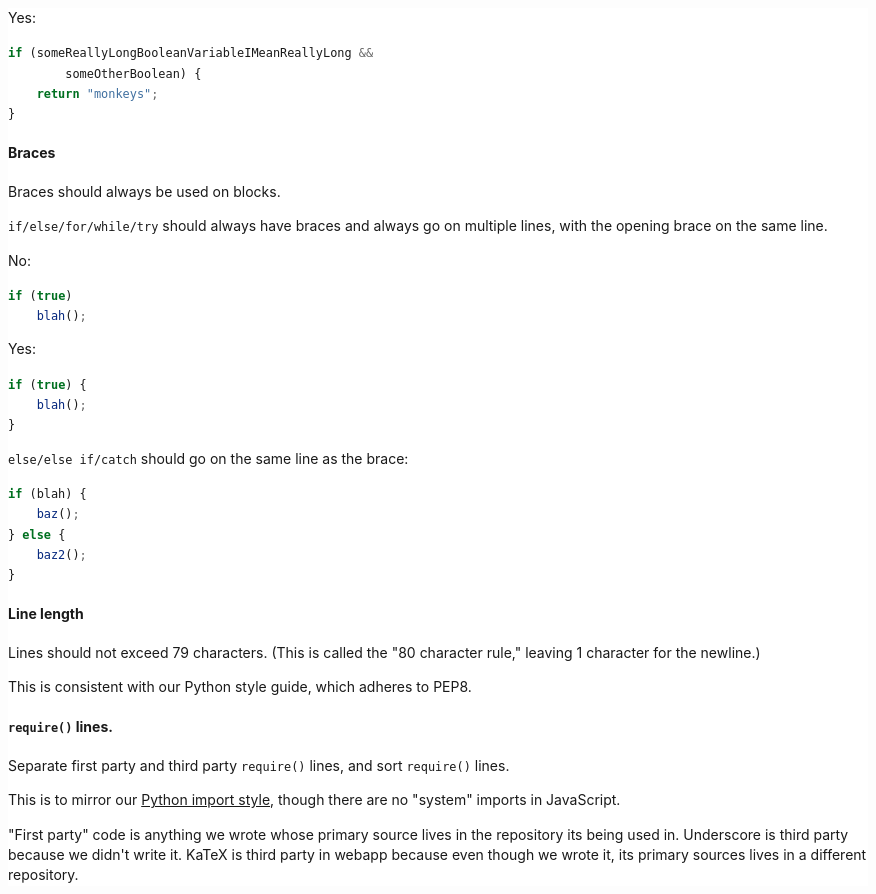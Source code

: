 Yes:
```js
if (someReallyLongBooleanVariableIMeanReallyLong &&
        someOtherBoolean) {
    return "monkeys";
}
```

#### Braces

Braces should always be used on blocks.

`if/else/for/while/try` should always have braces and always go on
multiple lines, with the opening brace on the same line.

No:
```js
if (true)
    blah();
```

Yes:
```js
if (true) {
    blah();
}
```

`else/else if/catch` should go on the same line as the brace:

```js
if (blah) {
    baz();
} else {
    baz2();
}
```

#### Line length

Lines should not exceed 79 characters.  (This is called the "80
character rule," leaving 1 character for the newline.)

This is consistent with our Python style guide, which adheres to PEP8.


#### `require()` lines.

Separate first party and third party `require()` lines, and sort
`require()` lines.

This is to mirror our [Python import style](python.md#import-style),
though there are no "system" imports in JavaScript.

"First party" code is anything we wrote whose primary source lives in
the repository its being used in.  Underscore is third party because
we didn't write it.  KaTeX is third party in webapp because even
though we wrote it, its primary sources lives in a different
repository.
